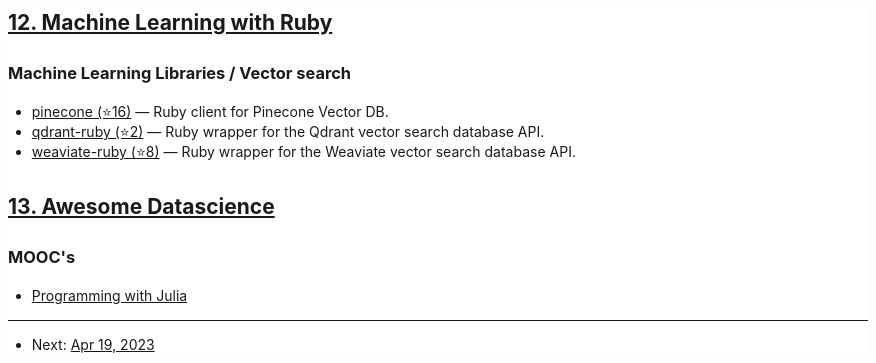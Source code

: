 ## [12. Machine Learning with Ruby](/content/arbox/machine-learning-with-ruby/README.md)

### Machine Learning Libraries / Vector search

*   [pinecone (⭐16)](https://github.com/ScotterC/pinecone) —
    Ruby client for Pinecone Vector DB.
*   [qdrant-ruby (⭐2)](https://github.com/andreibondarev/qdrant-ruby) —
    Ruby wrapper for the Qdrant vector search database API.
*   [weaviate-ruby (⭐8)](https://github.com/andreibondarev/weaviate-ruby) —
    Ruby wrapper for the Weaviate vector search database API.

## [13. Awesome Datascience](/content/academic/awesome-datascience/README.md)

### MOOC's

*   [Programming with Julia](https://www.udemy.com/course/programming-with-julia/)

---

- Next: [Apr 19, 2023](/content/2023/04/19/README.md)